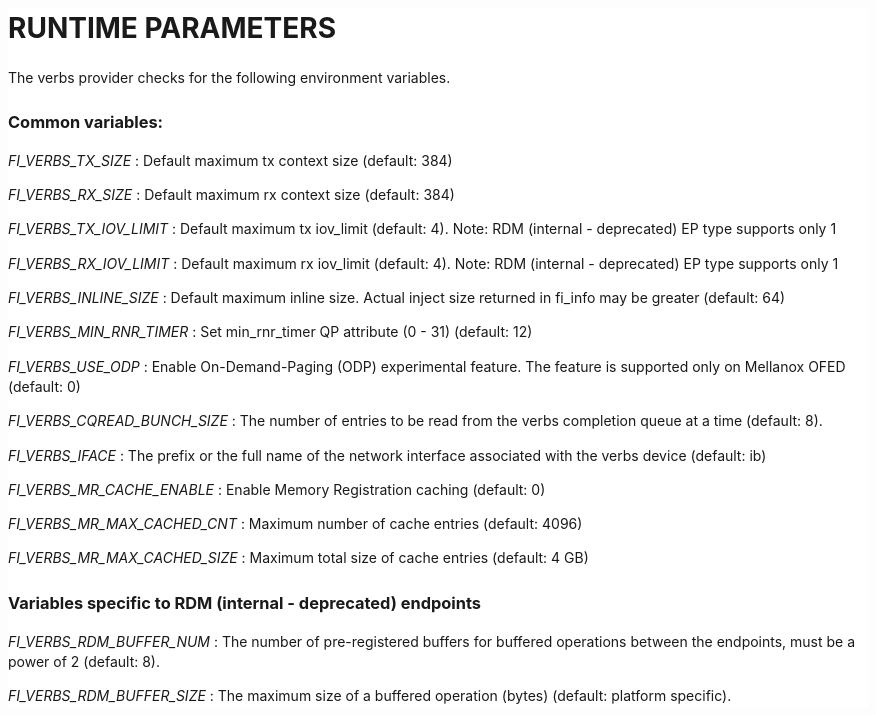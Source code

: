# RUNTIME PARAMETERS

The verbs provider checks for the following environment variables.

### Common variables:

*FI_VERBS_TX_SIZE*
:  Default maximum tx context size (default: 384)

*FI_VERBS_RX_SIZE*
:  Default maximum rx context size (default: 384)

*FI_VERBS_TX_IOV_LIMIT*
: Default maximum tx iov_limit (default: 4). Note: RDM (internal - deprecated) EP type supports only 1

*FI_VERBS_RX_IOV_LIMIT*
: Default maximum rx iov_limit (default: 4). Note: RDM (internal - deprecated) EP type supports only 1

*FI_VERBS_INLINE_SIZE*
:  Default maximum inline size. Actual inject size returned in fi_info may be greater (default: 64)

*FI_VERBS_MIN_RNR_TIMER*
: Set min_rnr_timer QP attribute (0 - 31) (default: 12)

*FI_VERBS_USE_ODP*
: Enable On-Demand-Paging (ODP) experimental feature. The feature is supported only
  on Mellanox OFED (default: 0)

*FI_VERBS_CQREAD_BUNCH_SIZE*
: The number of entries to be read from the verbs completion queue at a time (default: 8).

*FI_VERBS_IFACE*
: The prefix or the full name of the network interface associated with the verbs
  device (default: ib)

*FI_VERBS_MR_CACHE_ENABLE*
: Enable Memory Registration caching (default: 0)

*FI_VERBS_MR_MAX_CACHED_CNT*
: Maximum number of cache entries (default: 4096)

*FI_VERBS_MR_MAX_CACHED_SIZE*
: Maximum total size of cache entries (default: 4 GB)

### Variables specific to RDM (internal - deprecated) endpoints

*FI_VERBS_RDM_BUFFER_NUM*
: The number of pre-registered buffers for buffered operations between the endpoints,
  must be a power of 2 (default: 8).

*FI_VERBS_RDM_BUFFER_SIZE*
: The maximum size of a buffered operation (bytes) (default: platform specific).
